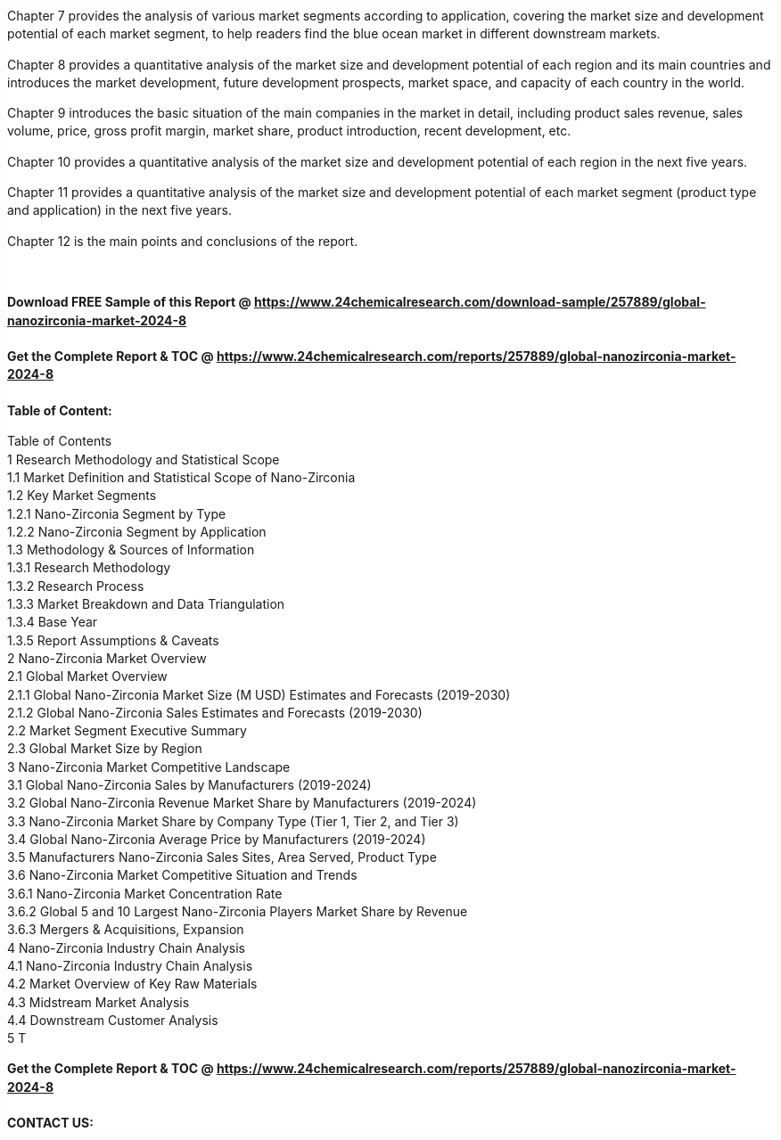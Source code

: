 Chapter 7 provides the analysis of various market segments according to application, covering the market size and development potential of each market segment, to help readers find the blue ocean market in different downstream markets.</p><p>
</p><p>
Chapter 8 provides a quantitative analysis of the market size and development potential of each region and its main countries and introduces the market development, future development prospects, market space, and capacity of each country in the world.</p><p>
</p><p>
Chapter 9 introduces the basic situation of the main companies in the market in detail, including product sales revenue, sales volume, price, gross profit margin, market share, product introduction, recent development, etc.</p><p>
</p><p>
Chapter 10 provides a quantitative analysis of the market size and development potential of each region in the next five years.</p><p>
</p><p>
Chapter 11 provides a quantitative analysis of the market size and development potential of each market segment (product type and application) in the next five years.</p><p>
</p><p>
Chapter 12 is the main points and conclusions of the report.</p><p>
 </p><div><b>Download FREE Sample of this Report @ 
            <a href="https://www.24chemicalresearch.com/download-sample/257889/global-nanozirconia-market-2024-8">
            https://www.24chemicalresearch.com/download-sample/257889/global-nanozirconia-market-2024-8</a></b></div><br><div><b>Get the Complete Report & TOC @ 
            <a href="https://www.24chemicalresearch.com/reports/257889/global-nanozirconia-market-2024-8">
            https://www.24chemicalresearch.com/reports/257889/global-nanozirconia-market-2024-8</a></b></div><br>
            <b>Table of Content:</b><p>Table of Contents<br />
1 Research Methodology and Statistical Scope<br />
1.1 Market Definition and Statistical Scope of Nano-Zirconia<br />
1.2 Key Market Segments<br />
1.2.1 Nano-Zirconia Segment by Type<br />
1.2.2 Nano-Zirconia Segment by Application<br />
1.3 Methodology & Sources of Information<br />
1.3.1 Research Methodology<br />
1.3.2 Research Process<br />
1.3.3 Market Breakdown and Data Triangulation<br />
1.3.4 Base Year<br />
1.3.5 Report Assumptions & Caveats<br />
2 Nano-Zirconia Market Overview<br />
2.1 Global Market Overview<br />
2.1.1 Global Nano-Zirconia Market Size (M USD) Estimates and Forecasts (2019-2030)<br />
2.1.2 Global Nano-Zirconia Sales Estimates and Forecasts (2019-2030)<br />
2.2 Market Segment Executive Summary<br />
2.3 Global Market Size by Region<br />
3 Nano-Zirconia Market Competitive Landscape<br />
3.1 Global Nano-Zirconia Sales by Manufacturers (2019-2024)<br />
3.2 Global Nano-Zirconia Revenue Market Share by Manufacturers (2019-2024)<br />
3.3 Nano-Zirconia Market Share by Company Type (Tier 1, Tier 2, and Tier 3)<br />
3.4 Global Nano-Zirconia Average Price by Manufacturers (2019-2024)<br />
3.5 Manufacturers Nano-Zirconia Sales Sites, Area Served, Product Type<br />
3.6 Nano-Zirconia Market Competitive Situation and Trends<br />
3.6.1 Nano-Zirconia Market Concentration Rate<br />
3.6.2 Global 5 and 10 Largest Nano-Zirconia Players Market Share by Revenue<br />
3.6.3 Mergers & Acquisitions, Expansion<br />
4 Nano-Zirconia Industry Chain Analysis<br />
4.1 Nano-Zirconia Industry Chain Analysis<br />
4.2 Market Overview of Key Raw Materials<br />
4.3 Midstream Market Analysis<br />
4.4 Downstream Customer Analysis<br />
5 T</p><div><b>Get the Complete Report & TOC @ 
            <a href="https://www.24chemicalresearch.com/reports/257889/global-nanozirconia-market-2024-8">
            https://www.24chemicalresearch.com/reports/257889/global-nanozirconia-market-2024-8</a></b></div><br><b>CONTACT US:</b><br>